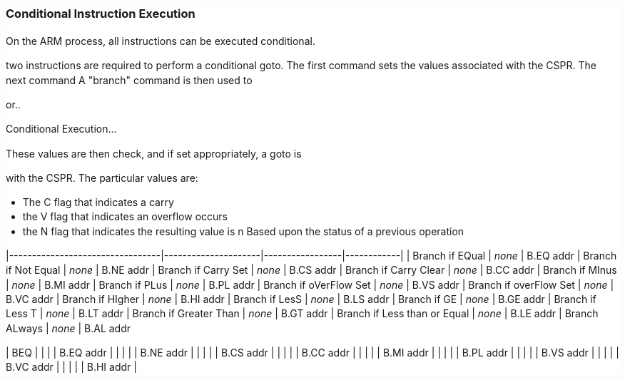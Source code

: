 
### Conditional Instruction Execution 

On the ARM process, all instructions can be executed conditional. 


two instructions are required to perform a conditional goto.  The first command sets the values associated with the CSPR.  The next command A "branch" command is then used to 

or..


Conditional Execution...



These values are then check, and if set appropriately, a goto is 

with the CSPR.  The particular values are:
   * The C flag that indicates a carry 
   * the V flag that indicates an overflow occurs
   * the N flag that indicates the resulting value is n
Based upon the status of a previous operation 

|---------------------------------|---------------------|-----------------|------------|
| Branch if EQual |  _none_  | B.EQ addr 
| Branch if Not Equal |  _none_  | B.NE addr 
| Branch if Carry Set |  _none_  | B.CS addr 
| Branch if Carry Clear |  _none_  | B.CC addr 
| Branch if MInus |  _none_  | B.MI addr 
| Branch if PLus |  _none_  | B.PL addr 
| Branch if oVerFlow Set |  _none_  | B.VS addr 
| Branch if overFlow Set |  _none_  | B.VC addr 
| Branch if HIgher |  _none_  | B.HI addr 
| Branch if LesS |  _none_  | B.LS addr 
| Branch if GE |  _none_  | B.GE addr 
| Branch if Less T |  _none_  | B.LT addr 
| Branch if Greater Than |  _none_  | B.GT addr 
| Branch if Less than or Equal |  _none_  | B.LE addr 
| Branch ALways |  _none_  | B.AL addr 
 

| BEQ
|         |        |               | B.EQ addr |
|         |        |               | B.NE addr |
|         |        |               | B.CS addr |
|         |        |               | B.CC addr |
|         |        |               | B.MI addr |
|         |        |               | B.PL addr |
|         |        |               | B.VS addr |
|         |        |               | B.VC addr |
|         |        |               | B.HI addr |